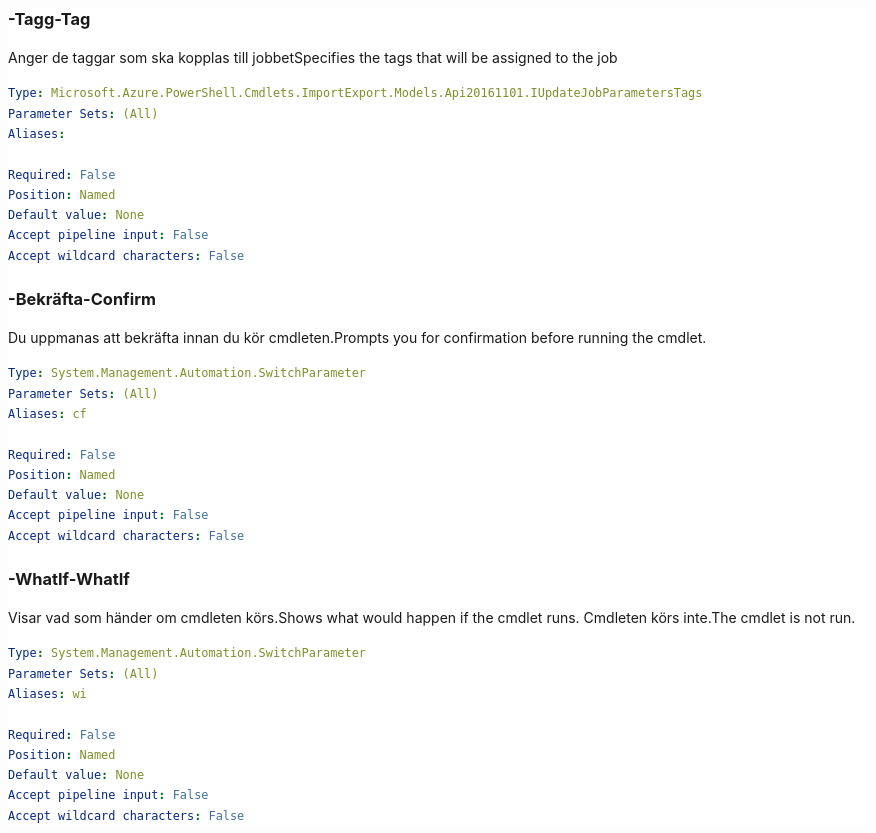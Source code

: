 ### <span data-ttu-id="33c0c-174">-Tagg</span><span class="sxs-lookup"><span data-stu-id="33c0c-174">-Tag</span></span>
<span data-ttu-id="33c0c-175">Anger de taggar som ska kopplas till jobbet</span><span class="sxs-lookup"><span data-stu-id="33c0c-175">Specifies the tags that will be assigned to the job</span></span>

```yaml
Type: Microsoft.Azure.PowerShell.Cmdlets.ImportExport.Models.Api20161101.IUpdateJobParametersTags
Parameter Sets: (All)
Aliases:

Required: False
Position: Named
Default value: None
Accept pipeline input: False
Accept wildcard characters: False
```

### <span data-ttu-id="33c0c-176">-Bekräfta</span><span class="sxs-lookup"><span data-stu-id="33c0c-176">-Confirm</span></span>
<span data-ttu-id="33c0c-177">Du uppmanas att bekräfta innan du kör cmdleten.</span><span class="sxs-lookup"><span data-stu-id="33c0c-177">Prompts you for confirmation before running the cmdlet.</span></span>

```yaml
Type: System.Management.Automation.SwitchParameter
Parameter Sets: (All)
Aliases: cf

Required: False
Position: Named
Default value: None
Accept pipeline input: False
Accept wildcard characters: False
```

### <span data-ttu-id="33c0c-178">-WhatIf</span><span class="sxs-lookup"><span data-stu-id="33c0c-178">-WhatIf</span></span>
<span data-ttu-id="33c0c-179">Visar vad som händer om cmdleten körs.</span><span class="sxs-lookup"><span data-stu-id="33c0c-179">Shows what would happen if the cmdlet runs.</span></span>
<span data-ttu-id="33c0c-180">Cmdleten körs inte.</span><span class="sxs-lookup"><span data-stu-id="33c0c-180">The cmdlet is not run.</span></span>

```yaml
Type: System.Management.Automation.SwitchParameter
Parameter Sets: (All)
Aliases: wi

Required: False
Position: Named
Default value: None
Accept pipeline input: False
Accept wildcard characters: False
```
